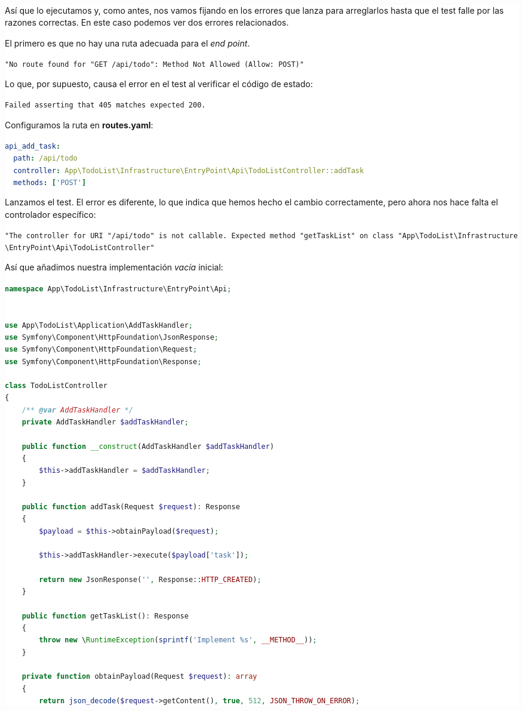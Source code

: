 Así que lo ejecutamos y, como antes, nos vamos fijando en los errores que lanza para arreglarlos hasta que el test falle por las razones correctas. En este caso podemos ver dos errores relacionados. 

El primero es que no hay una ruta adecuada para el *end point*.

```
"No route found for "GET /api/todo": Method Not Allowed (Allow: POST)"
```

Lo que, por supuesto, causa el error en el test al verificar el código de estado:

```
Failed asserting that 405 matches expected 200.
```

Configuramos la ruta en **routes.yaml**:

```yaml
api_add_task:
  path: /api/todo
  controller: App\TodoList\Infrastructure\EntryPoint\Api\TodoListController::addTask
  methods: ['POST']
```

Lanzamos el test. El error es diferente, lo que indica que hemos hecho el cambio correctamente, pero ahora nos hace falta el controlador específico:

```
"The controller for URI "/api/todo" is not callable. Expected method "getTaskList" on class "App\TodoList\Infrastructure\EntryPoint\Api\TodoListController"
```

Así que añadimos nuestra implementación *vacía* inicial:

```php
namespace App\TodoList\Infrastructure\EntryPoint\Api;


use App\TodoList\Application\AddTaskHandler;
use Symfony\Component\HttpFoundation\JsonResponse;
use Symfony\Component\HttpFoundation\Request;
use Symfony\Component\HttpFoundation\Response;

class TodoListController
{
    /** @var AddTaskHandler */
    private AddTaskHandler $addTaskHandler;

    public function __construct(AddTaskHandler $addTaskHandler)
    {
        $this->addTaskHandler = $addTaskHandler;
    }

    public function addTask(Request $request): Response
    {
        $payload = $this->obtainPayload($request);

        $this->addTaskHandler->execute($payload['task']);

        return new JsonResponse('', Response::HTTP_CREATED);
    }

    public function getTaskList(): Response
    {
        throw new \RuntimeException(sprintf('Implement %s', __METHOD__));
    }

    private function obtainPayload(Request $request): array
    {
        return json_decode($request->getContent(), true, 512, JSON_THROW_ON_ERROR);
```